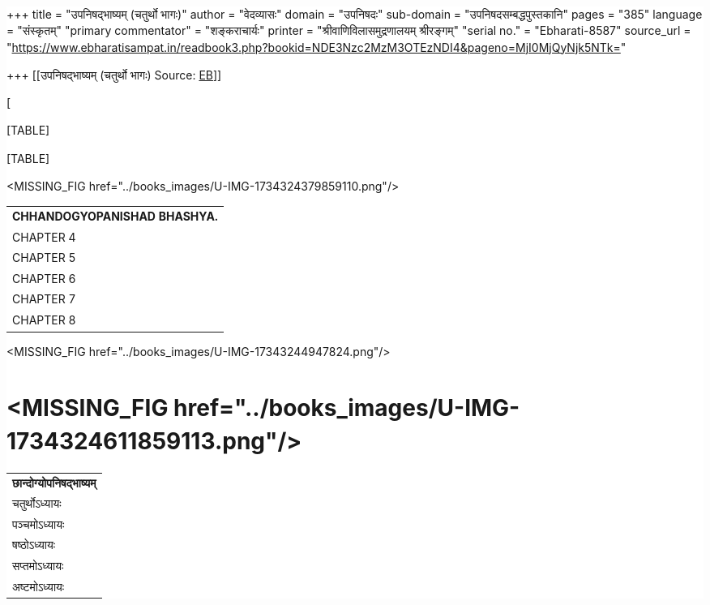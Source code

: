 +++
title = "उपनिषद्भाष्यम् (चतुर्थो भागः)"
author = "वेदव्यासः"
domain = "उपनिषदः"
sub-domain = "उपनिषदसम्बद्धपुस्तकानि"
pages = "385"
language = "संस्कृतम्"
"primary commentator" = "शङ्कराचार्यः"
printer = "श्रीवाणिविलासमुद्रणालयम् श्रीरङ्गम्"
"serial no." = "Ebharati-8587"
source_url = "https://www.ebharatisampat.in/readbook3.php?bookid=NDE3Nzc2MzM3OTEzNDI4&pageno=MjI0MjQyNjk5NTk="

+++
[[उपनिषद्भाष्यम् (चतुर्थो भागः)	Source: [EB](https://www.ebharatisampat.in/readbook3.php?bookid=NDE3Nzc2MzM3OTEzNDI4&pageno=MjI0MjQyNjk5NTk=)]]

\[

[TABLE]

[TABLE]

<MISSING_FIG href="../books_images/U-IMG-1734324379859110.png"/>

|                                 |
|---------------------------------|
| **CHHANDOGYOPANISHAD BHASHYA.** |
| CHAPTER 4                       |
| CHAPTER 5                       |
| CHAPTER 6                       |
| CHAPTER 7                       |
| CHAPTER 8                       |

<MISSING_FIG href="../books_images/U-IMG-17343244947824.png"/>  

# <MISSING_FIG href="../books_images/U-IMG-1734324611859113.png"/>

|                             |
|-----------------------------|
| **छान्दोग्योपनिषद्भाष्यम्** |
| चतुर्थोऽध्यायः              |
| पञ्चमोऽध्यायः               |
| षष्ठोऽध्यायः                |
| सप्तमोऽध्यायः               |
| अष्टमोऽध्यायः               |
